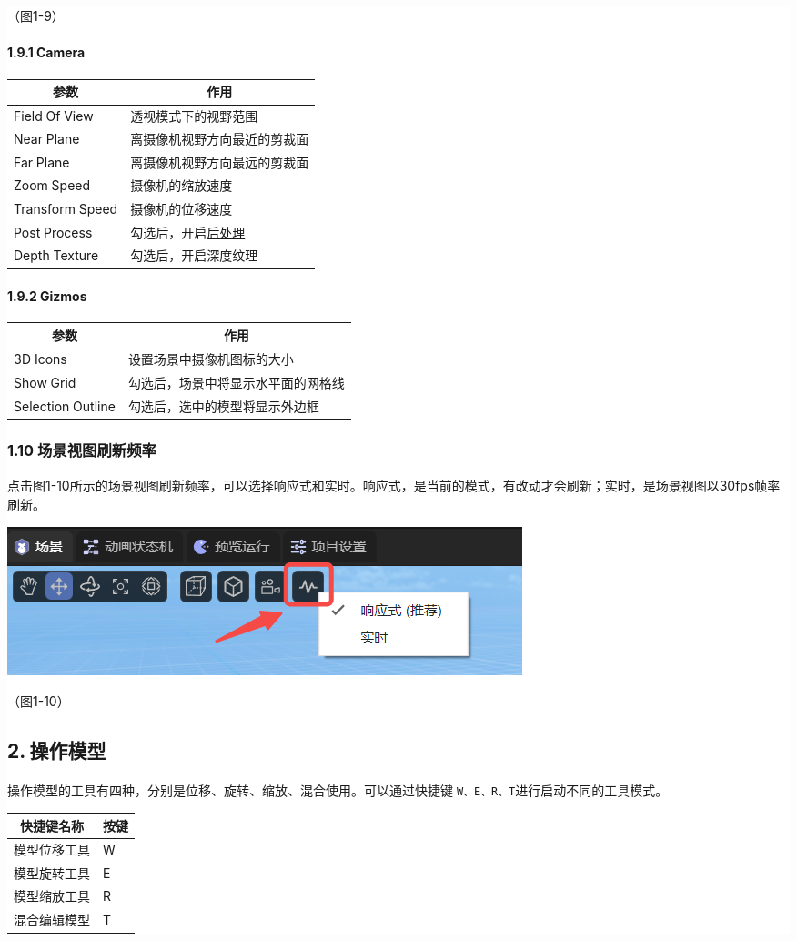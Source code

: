 （图1-9）

#### 1.9.1 Camera

| 参数            | 作用                                                         |
| --------------- | ------------------------------------------------------------ |
| Field Of View   | 透视模式下的视野范围                                         |
| Near Plane      | 离摄像机视野方向最近的剪裁面                                 |
| Far Plane       | 离摄像机视野方向最远的剪裁面                                 |
| Zoom Speed      | 摄像机的缩放速度                                             |
| Transform Speed | 摄像机的位移速度                                             |
| Post Process    | 勾选后，开启[后处理](../../../3D/advanced/PostProcessing/readme.md) |
| Depth Texture   | 勾选后，开启深度纹理                                         |

#### 1.9.2 Gizmos

| 参数              | 作用                               |
| ----------------- | ---------------------------------- |
| 3D Icons          | 设置场景中摄像机图标的大小         |
| Show Grid         | 勾选后，场景中将显示水平面的网格线 |
| Selection Outline | 勾选后，选中的模型将显示外边框     |



### 1.10 场景视图刷新频率

点击图1-10所示的场景视图刷新频率，可以选择响应式和实时。响应式，是当前的模式，有改动才会刷新；实时，是场景视图以30fps帧率刷新。

![1-10](img/1-10.png)

（图1-10）



## 2. 操作模型

操作模型的工具有四种，分别是位移、旋转、缩放、混合使用。可以通过快捷键 `W、E、R、T`进行启动不同的工具模式。

| 快捷键名称   | 按键 |
| ------------ | ---- |
| 模型位移工具 | W    |
| 模型旋转工具 | E    |
| 模型缩放工具 | R    |
| 混合编辑模型 | T    |
